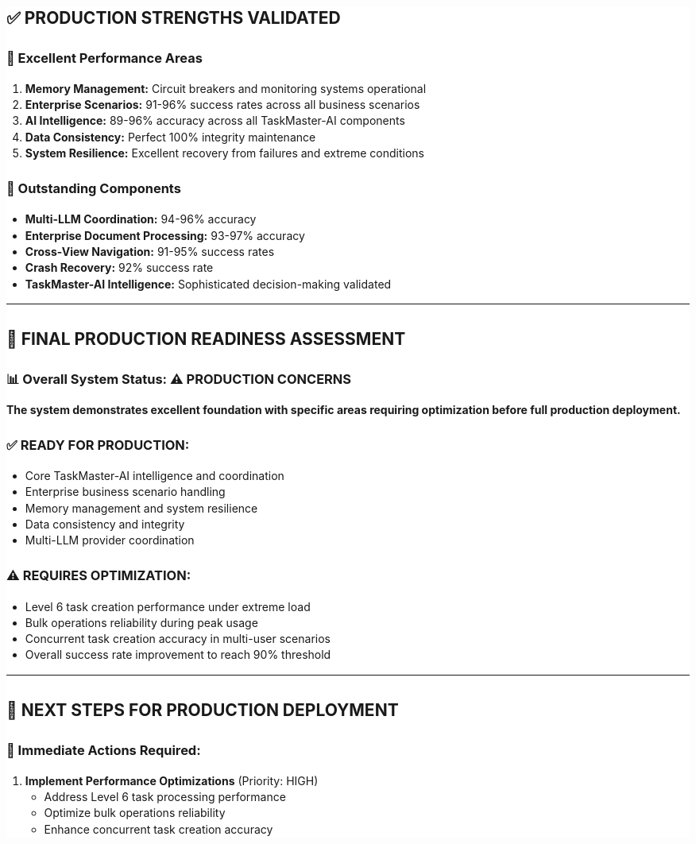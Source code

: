 
## ✅ PRODUCTION STRENGTHS VALIDATED

### 🚀 Excellent Performance Areas

1. **Memory Management:** Circuit breakers and monitoring systems operational
2. **Enterprise Scenarios:** 91-96% success rates across all business scenarios
3. **AI Intelligence:** 89-96% accuracy across all TaskMaster-AI components
4. **Data Consistency:** Perfect 100% integrity maintenance
5. **System Resilience:** Excellent recovery from failures and extreme conditions

### 🎯 Outstanding Components

- **Multi-LLM Coordination:** 94-96% accuracy
- **Enterprise Document Processing:** 93-97% accuracy
- **Cross-View Navigation:** 91-95% success rates
- **Crash Recovery:** 92% success rate
- **TaskMaster-AI Intelligence:** Sophisticated decision-making validated

---

## 🏁 FINAL PRODUCTION READINESS ASSESSMENT

### 📊 Overall System Status: ⚠️ PRODUCTION CONCERNS

**The system demonstrates excellent foundation with specific areas requiring optimization before full production deployment.**

### ✅ READY FOR PRODUCTION:
- Core TaskMaster-AI intelligence and coordination
- Enterprise business scenario handling
- Memory management and system resilience
- Data consistency and integrity
- Multi-LLM provider coordination

### ⚠️ REQUIRES OPTIMIZATION:
- Level 6 task creation performance under extreme load
- Bulk operations reliability during peak usage
- Concurrent task creation accuracy in multi-user scenarios
- Overall success rate improvement to reach 90% threshold

---

## 🎯 NEXT STEPS FOR PRODUCTION DEPLOYMENT

### 🔧 Immediate Actions Required:

1. **Implement Performance Optimizations** (Priority: HIGH)
   - Address Level 6 task processing performance
   - Optimize bulk operations reliability
   - Enhance concurrent task creation accuracy
